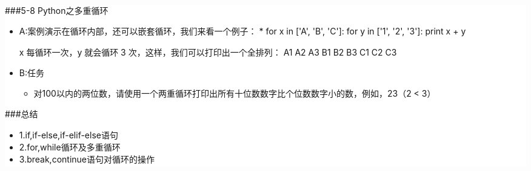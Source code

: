 ###5-8 Python之多重循环
* A:案例演示在循环内部，还可以嵌套循环，我们来看一个例子：
	* 
		for x in ['A', 'B', 'C']:
		    for y in ['1', '2', '3']:
		        print x + y

 	x 每循环一次，y 就会循环 3 次，这样，我们可以打印出一个全排列：
		A1
		A2
		A3
		B1
		B2
		B3
		C1
		C2
		C3

* B:任务
	* 对100以内的两位数，请使用一个两重循环打印出所有十位数数字比个位数数字小的数，例如，23（2 < 3）

###总结
* 1.if,if-else,if-elif-else语句
* 2.for,while循环及多重循环
* 3.break,continue语句对循环的操作